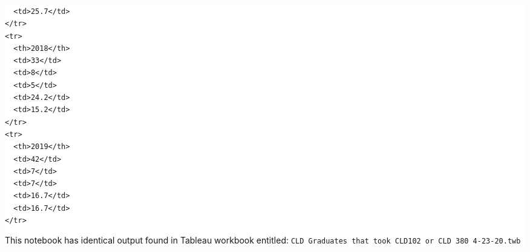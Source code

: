       <td>25.7</td>
    </tr>
    <tr>
      <th>2018</th>
      <td>33</td>
      <td>8</td>
      <td>5</td>
      <td>24.2</td>
      <td>15.2</td>
    </tr>
    <tr>
      <th>2019</th>
      <td>42</td>
      <td>7</td>
      <td>7</td>
      <td>16.7</td>
      <td>16.7</td>
    </tr>
  </tbody>
</table>
</div>



This notebook has identical output found in Tableau workbook entitled: `CLD Graduates that took CLD102 or CLD 380 4-23-20.twb`
